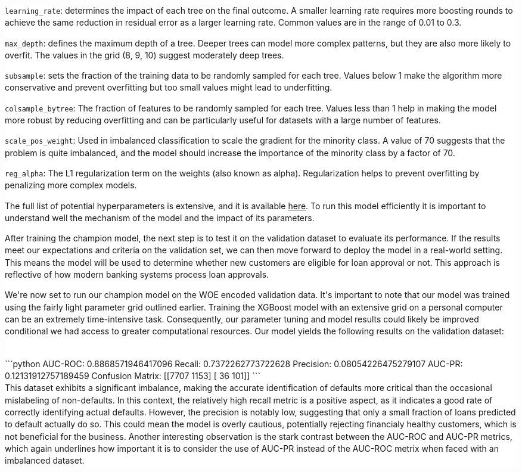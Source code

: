 `learning_rate`: determines the impact of each tree on the final outcome. A smaller learning rate requires more boosting rounds to achieve the same reduction in residual error as a larger learning rate. Common values are in the range of 0.01 to 0.3.

`max_depth`: defines the maximum depth of a tree. Deeper trees can model more complex patterns, but they are also more likely to overfit. The values in the grid (8, 9, 10) suggest moderately deep trees.

`subsample`: sets the fraction of the training data to be randomly sampled for each tree. Values below 1 make the algorithm more conservative and prevent overfitting but too small values might lead to underfitting. 

`colsample_bytree`: The fraction of features to be randomly sampled for each tree. Values less than 1 help in making the model more robust by reducing overfitting and can be particularly useful for datasets with a large number of features.

`scale_pos_weight`: Used in imbalanced classification to scale the gradient for the minority class. A value of 70 suggests that the problem is quite imbalanced, and the model should increase the importance of the minority class by a factor of 70.

`reg_alpha`: The L1 regularization term on the weights (also known as alpha). Regularization helps to prevent overfitting by penalizing more complex models.


The full list of potential hyperparameters is extensive, and it is available [here](https://xgboost.readthedocs.io/en/stable/parameter.html). To run this model efficiently it is important to understand well the mechanism of the model and the impact of its parameters. 

After training the champion model, the next step is to test it on the validation dataset to evaluate its performance. If the results meet our expectations and criteria on the validation set, we can then move forward to deploy the model in a real-world setting. This means the model will be used to determine whether new customers are eligible for loan approval or not. This approach is reflective of how modern banking systems process loan approvals.

We're now set to run our champion model on the WOE encoded validation data. It's important to note that our model was trained using the fairly light parameter grid outlined earlier. Training the XGBoost model with an extensive grid on a personal computer can be an extremely time-intensive task. Consequently, our parameter tuning and model results could likely be improved conditional we had access to greater computational resources. Our model yields the following results on the validation dataset: 

<br>
```python
AUC-ROC: 0.8868571946417096
Recall: 0.7372262773722628
Precision: 0.08054226475279107
AUC-PR: 0.12131912757189459
Confusion Matrix:
[[7707 1153]
 [  36  101]]
```
<br>
This dataset exhibits a significant imbalance, making the accurate identification of defaults more critical than the occasional mislabeling of non-defaults. In this context, the relatively high recall metric is a positive aspect, as it indicates a good rate of correctly identifying actual defaults. However, the precision is notably low, suggesting that only a small fraction of loans predicted to default actually do so. This could mean the model is overly cautious, potentially rejecting financialy healthy customers, which is not beneficial for the business. Another interesting observation is the stark contrast between the AUC-ROC and AUC-PR metrics, which again underlines how important it is to consider the use of AUC-PR instead of the AUC-ROC metrix when faced with an imbalanced dataset.
